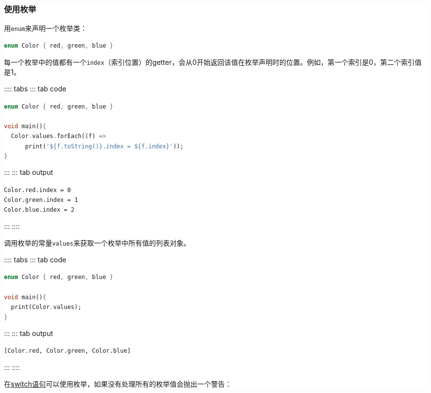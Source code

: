 ### 使用枚举

用`enum`来声明一个枚举类：

```Dart
enum Color { red, green, blue }
```

每一个枚举中的值都有一个`index`（索引位置）的getter，会从0开始返回该值在枚举声明时的位置。例如，第一个索引是0，第二个索引值是1。

:::: tabs
::: tab code

``` Dart
enum Color { red, green, blue }

void main(){
  Color.values.forEach((f) =>
      print('${f.toString()}.index = ${f.index}'));
}
```

:::
::: tab output

``` console
Color.red.index = 0
Color.green.index = 1
Color.blue.index = 2
```

:::
::::

调用枚举的常量`values`来获取一个枚举中所有值的列表对象。

:::: tabs
::: tab code

``` Dart
enum Color { red, green, blue }

void main(){
  print(Color.values);
}
```

:::
::: tab output

``` console
[Color.red, Color.green, Color.blue]
```

:::
::::

在[switch语句](https://dart.dev/guides/language/language-tour#switch-and-case)可以使用枚举，如果没有处理所有的枚举值会抛出一个警告：
